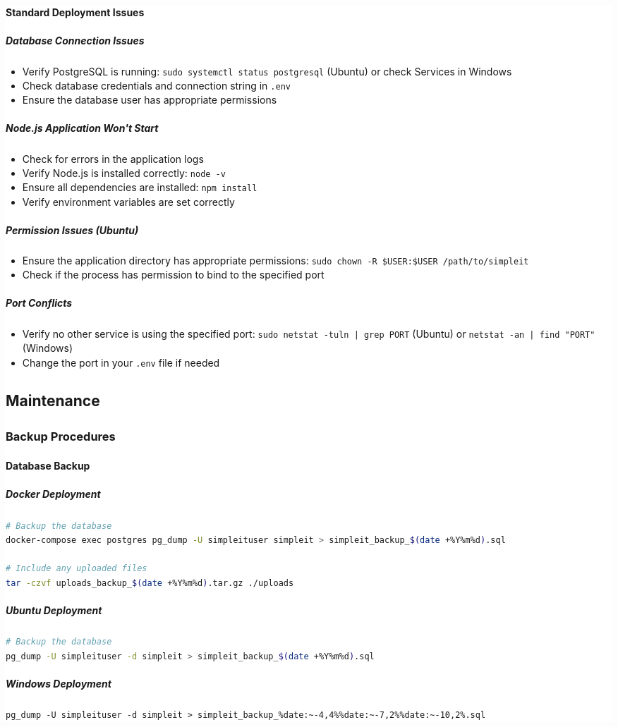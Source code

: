 #### Standard Deployment Issues

##### Database Connection Issues

- Verify PostgreSQL is running: `sudo systemctl status postgresql` (Ubuntu) or check Services in Windows
- Check database credentials and connection string in `.env`
- Ensure the database user has appropriate permissions

##### Node.js Application Won't Start

- Check for errors in the application logs
- Verify Node.js is installed correctly: `node -v`
- Ensure all dependencies are installed: `npm install`
- Verify environment variables are set correctly

##### Permission Issues (Ubuntu)

- Ensure the application directory has appropriate permissions: `sudo chown -R $USER:$USER /path/to/simpleit`
- Check if the process has permission to bind to the specified port

##### Port Conflicts

- Verify no other service is using the specified port: `sudo netstat -tuln | grep PORT` (Ubuntu) or `netstat -an | find "PORT"` (Windows)
- Change the port in your `.env` file if needed

## Maintenance

### Backup Procedures

#### Database Backup

##### Docker Deployment
```bash
# Backup the database
docker-compose exec postgres pg_dump -U simpleituser simpleit > simpleit_backup_$(date +%Y%m%d).sql

# Include any uploaded files
tar -czvf uploads_backup_$(date +%Y%m%d).tar.gz ./uploads
```

##### Ubuntu Deployment
```bash
# Backup the database
pg_dump -U simpleituser -d simpleit > simpleit_backup_$(date +%Y%m%d).sql
```

##### Windows Deployment
```
pg_dump -U simpleituser -d simpleit > simpleit_backup_%date:~-4,4%%date:~-7,2%%date:~-10,2%.sql
```
